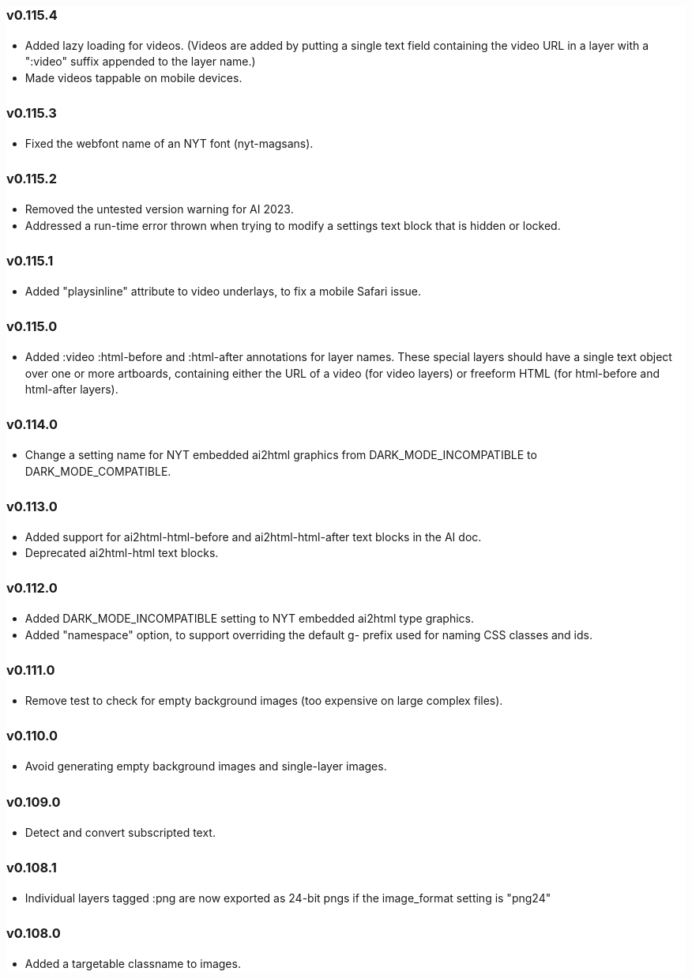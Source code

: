 ### v0.115.4
- Added lazy loading for videos. (Videos are added by putting a single text field containing the video URL in a layer with a ":video" suffix appended to the layer name.)
- Made videos tappable on mobile devices.

### v0.115.3
- Fixed the webfont name of an NYT font (nyt-magsans).

### v0.115.2
- Removed the untested version warning for AI 2023.
- Addressed a run-time error thrown when trying to modify a settings text block that is hidden or locked.

### v0.115.1
- Added "playsinline" attribute to video underlays, to fix a mobile Safari issue.

### v0.115.0
- Added :video :html-before and :html-after annotations for layer names. These special layers should have a single text object over one or more artboards, containing either the URL of a video (for video layers) or freeform HTML (for html-before and html-after layers).

### v0.114.0
- Change a setting name for NYT embedded ai2html graphics from DARK_MODE_INCOMPATIBLE to DARK_MODE_COMPATIBLE.

### v0.113.0
- Added support for ai2html-html-before and ai2html-html-after text blocks in the AI doc.
- Deprecated ai2html-html text blocks.

### v0.112.0
- Added DARK_MODE_INCOMPATIBLE setting to NYT embedded ai2html type graphics.
- Added "namespace" option, to support overriding the default g- prefix used for naming CSS classes and ids.

### v0.111.0
- Remove test to check for empty background images (too expensive on large complex files).

### v0.110.0
- Avoid generating empty background images and single-layer images.

### v0.109.0
- Detect and convert subscripted text.

### v0.108.1
- Individual layers tagged :png are now exported as 24-bit pngs if the image_format setting is "png24"

### v0.108.0
- Added a targetable classname to images.

